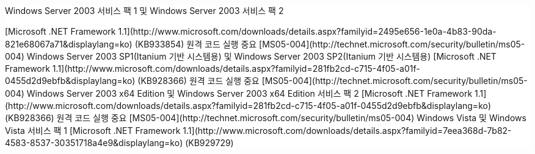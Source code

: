 Windows Server 2003 서비스 팩 1 및 Windows Server 2003 서비스 팩 2
</td>
<td style="border:1px solid black;">
[Microsoft .NET Framework 1.1](http://www.microsoft.com/downloads/details.aspx?familyid=2495e656-1e0a-4b83-90da-821e68067a71&displaylang=ko)  
(KB933854)
</td>
<td style="border:1px solid black;">
원격 코드 실행
</td>
<td style="border:1px solid black;">
중요
</td>
<td style="border:1px solid black;">
[MS05-004](http://technet.microsoft.com/security/bulletin/ms05-004)
</td>
</tr>
<tr>
<td style="border:1px solid black;">
Windows Server 2003 SP1(Itanium 기반 시스템용) 및 Windows Server 2003 SP2(Itanium 기반 시스템용)
</td>
<td style="border:1px solid black;">
[Microsoft .NET Framework 1.1](http://www.microsoft.com/downloads/details.aspx?familyid=281fb2cd-c715-4f05-a01f-0455d2d9ebfb&displaylang=ko)  
(KB928366)
</td>
<td style="border:1px solid black;">
원격 코드 실행
</td>
<td style="border:1px solid black;">
중요
</td>
<td style="border:1px solid black;">
[MS05-004](http://technet.microsoft.com/security/bulletin/ms05-004)
</td>
</tr>
<tr class="alternateRow">
<td style="border:1px solid black;">
Windows Server 2003 x64 Edition 및 Windows Server 2003 x64 Edition 서비스 팩 2
</td>
<td style="border:1px solid black;">
[Microsoft .NET Framework 1.1](http://www.microsoft.com/downloads/details.aspx?familyid=281fb2cd-c715-4f05-a01f-0455d2d9ebfb&displaylang=ko)  
(KB928366)
</td>
<td style="border:1px solid black;">
원격 코드 실행
</td>
<td style="border:1px solid black;">
중요
</td>
<td style="border:1px solid black;">
[MS05-004](http://technet.microsoft.com/security/bulletin/ms05-004)
</td>
</tr>
<tr>
<td style="border:1px solid black;">
Windows Vista 및 Windows Vista 서비스 팩 1
</td>
<td style="border:1px solid black;">
[Microsoft .NET Framework 1.1](http://www.microsoft.com/downloads/details.aspx?familyid=7eea368d-7b82-4583-8537-30351718a4e9&displaylang=ko)  
(KB929729)
</td>